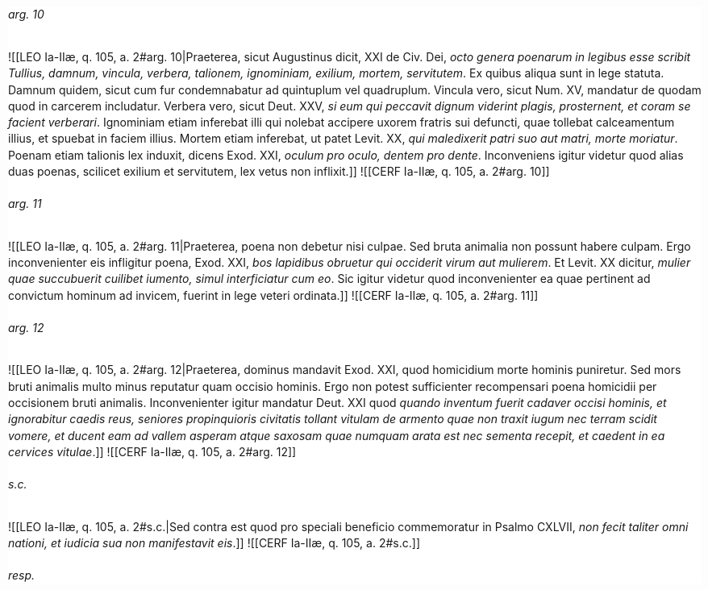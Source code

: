 ###### arg. 10
![[LEO Ia-IIæ, q. 105, a. 2#arg. 10|Praeterea, sicut Augustinus dicit, XXI de Civ. Dei, *octo genera poenarum in legibus esse scribit Tullius, damnum, vincula, verbera, talionem, ignominiam, exilium, mortem, servitutem*. Ex quibus aliqua sunt in lege statuta. Damnum quidem, sicut cum fur condemnabatur ad quintuplum vel quadruplum. Vincula vero, sicut Num. XV, mandatur de quodam quod in carcerem includatur. Verbera vero, sicut Deut. XXV, *si eum qui peccavit dignum viderint plagis, prosternent, et coram se facient verberari*. Ignominiam etiam inferebat illi qui nolebat accipere uxorem fratris sui defuncti, quae tollebat calceamentum illius, et spuebat in faciem illius. Mortem etiam inferebat, ut patet Levit. XX, *qui maledixerit patri suo aut matri, morte moriatur*. Poenam etiam talionis lex induxit, dicens Exod. XXI, *oculum pro oculo, dentem pro dente*. Inconveniens igitur videtur quod alias duas poenas, scilicet exilium et servitutem, lex vetus non inflixit.]]
![[CERF Ia-IIæ, q. 105, a. 2#arg. 10]]

###### arg. 11
![[LEO Ia-IIæ, q. 105, a. 2#arg. 11|Praeterea, poena non debetur nisi culpae. Sed bruta animalia non possunt habere culpam. Ergo inconvenienter eis infligitur poena, Exod. XXI, *bos lapidibus obruetur qui occiderit virum aut mulierem*. Et Levit. XX dicitur, *mulier quae succubuerit cuilibet iumento, simul interficiatur cum eo*. Sic igitur videtur quod inconvenienter ea quae pertinent ad convictum hominum ad invicem, fuerint in lege veteri ordinata.]]
![[CERF Ia-IIæ, q. 105, a. 2#arg. 11]]

###### arg. 12
![[LEO Ia-IIæ, q. 105, a. 2#arg. 12|Praeterea, dominus mandavit Exod. XXI, quod homicidium morte hominis puniretur. Sed mors bruti animalis multo minus reputatur quam occisio hominis. Ergo non potest sufficienter recompensari poena homicidii per occisionem bruti animalis. Inconvenienter igitur mandatur Deut. XXI quod *quando inventum fuerit cadaver occisi hominis, et ignorabitur caedis reus, seniores propinquioris civitatis tollant vitulam de armento quae non traxit iugum nec terram scidit vomere, et ducent eam ad vallem asperam atque saxosam quae numquam arata est nec sementa recepit, et caedent in ea cervices vitulae*.]]
![[CERF Ia-IIæ, q. 105, a. 2#arg. 12]]

###### s.c.
![[LEO Ia-IIæ, q. 105, a. 2#s.c.|Sed contra est quod pro speciali beneficio commemoratur in Psalmo CXLVII, *non fecit taliter omni nationi, et iudicia sua non manifestavit eis*.]]
![[CERF Ia-IIæ, q. 105, a. 2#s.c.]]

###### resp.